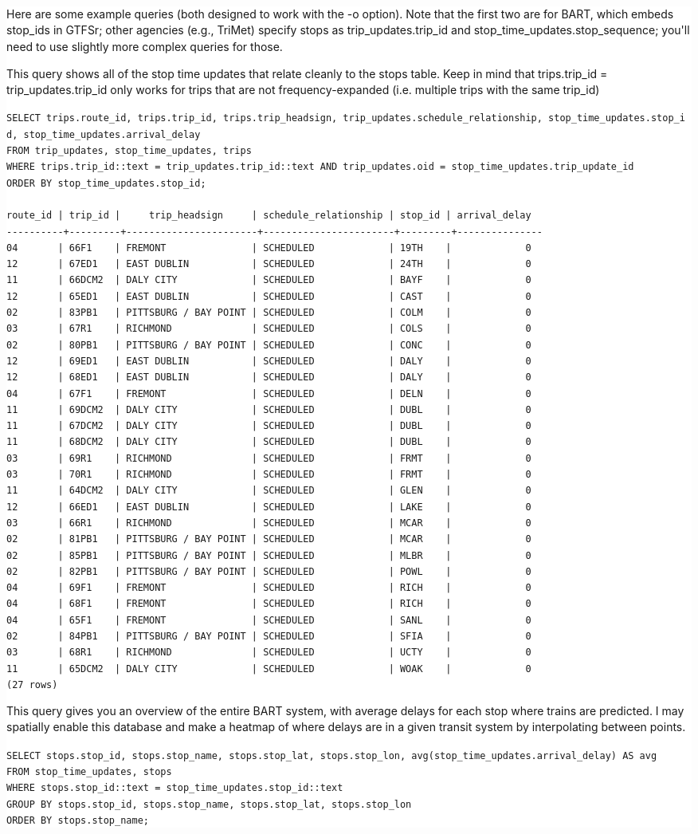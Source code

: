 Here are some example queries (both designed to work with the -o option). Note 
that the first two are for BART, which embeds stop_ids in GTFSr; other agencies 
(e.g., TriMet) specify stops as trip_updates.trip_id and 
stop_time_updates.stop_sequence; you'll need to use slightly more complex
queries for those.

This query shows all of the stop time updates that relate cleanly to the stops table. 
Keep in mind that trips.trip_id = trip_updates.trip_id only works for trips that are not
frequency-expanded (i.e. multiple trips with the same trip_id)

    SELECT trips.route_id, trips.trip_id, trips.trip_headsign, trip_updates.schedule_relationship, stop_time_updates.stop_id, stop_time_updates.arrival_delay
    FROM trip_updates, stop_time_updates, trips
    WHERE trips.trip_id::text = trip_updates.trip_id::text AND trip_updates.oid = stop_time_updates.trip_update_id
    ORDER BY stop_time_updates.stop_id;

    route_id | trip_id |     trip_headsign     | schedule_relationship | stop_id | arrival_delay 
    ----------+---------+-----------------------+-----------------------+---------+---------------
    04       | 66F1    | FREMONT               | SCHEDULED             | 19TH    |             0
    12       | 67ED1   | EAST DUBLIN           | SCHEDULED             | 24TH    |             0
    11       | 66DCM2  | DALY CITY             | SCHEDULED             | BAYF    |             0
    12       | 65ED1   | EAST DUBLIN           | SCHEDULED             | CAST    |             0
    02       | 83PB1   | PITTSBURG / BAY POINT | SCHEDULED             | COLM    |             0
    03       | 67R1    | RICHMOND              | SCHEDULED             | COLS    |             0
    02       | 80PB1   | PITTSBURG / BAY POINT | SCHEDULED             | CONC    |             0
    12       | 69ED1   | EAST DUBLIN           | SCHEDULED             | DALY    |             0
    12       | 68ED1   | EAST DUBLIN           | SCHEDULED             | DALY    |             0
    04       | 67F1    | FREMONT               | SCHEDULED             | DELN    |             0
    11       | 69DCM2  | DALY CITY             | SCHEDULED             | DUBL    |             0
    11       | 67DCM2  | DALY CITY             | SCHEDULED             | DUBL    |             0
    11       | 68DCM2  | DALY CITY             | SCHEDULED             | DUBL    |             0
    03       | 69R1    | RICHMOND              | SCHEDULED             | FRMT    |             0
    03       | 70R1    | RICHMOND              | SCHEDULED             | FRMT    |             0
    11       | 64DCM2  | DALY CITY             | SCHEDULED             | GLEN    |             0
    12       | 66ED1   | EAST DUBLIN           | SCHEDULED             | LAKE    |             0
    03       | 66R1    | RICHMOND              | SCHEDULED             | MCAR    |             0
    02       | 81PB1   | PITTSBURG / BAY POINT | SCHEDULED             | MCAR    |             0
    02       | 85PB1   | PITTSBURG / BAY POINT | SCHEDULED             | MLBR    |             0
    02       | 82PB1   | PITTSBURG / BAY POINT | SCHEDULED             | POWL    |             0
    04       | 69F1    | FREMONT               | SCHEDULED             | RICH    |             0
    04       | 68F1    | FREMONT               | SCHEDULED             | RICH    |             0
    04       | 65F1    | FREMONT               | SCHEDULED             | SANL    |             0
    02       | 84PB1   | PITTSBURG / BAY POINT | SCHEDULED             | SFIA    |             0
    03       | 68R1    | RICHMOND              | SCHEDULED             | UCTY    |             0
    11       | 65DCM2  | DALY CITY             | SCHEDULED             | WOAK    |             0
    (27 rows)

This query gives you an overview of the entire BART system, with average delays for each stop 
where trains are predicted.  I may spatially enable this database and make a heatmap of where
delays are in a given transit system by interpolating between points.
    
    SELECT stops.stop_id, stops.stop_name, stops.stop_lat, stops.stop_lon, avg(stop_time_updates.arrival_delay) AS avg
    FROM stop_time_updates, stops
    WHERE stops.stop_id::text = stop_time_updates.stop_id::text
    GROUP BY stops.stop_id, stops.stop_name, stops.stop_lat, stops.stop_lon
    ORDER BY stops.stop_name;
